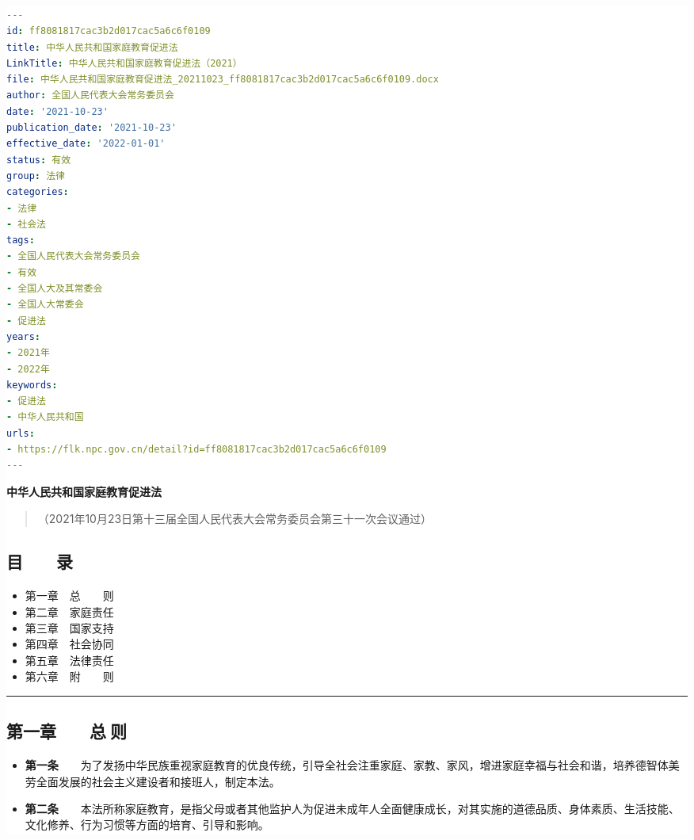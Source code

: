 ```yaml
---
id: ff8081817cac3b2d017cac5a6c6f0109
title: 中华人民共和国家庭教育促进法
LinkTitle: 中华人民共和国家庭教育促进法（2021）
file: 中华人民共和国家庭教育促进法_20211023_ff8081817cac3b2d017cac5a6c6f0109.docx
author: 全国人民代表大会常务委员会
date: '2021-10-23'
publication_date: '2021-10-23'
effective_date: '2022-01-01'
status: 有效
group: 法律
categories:
- 法律
- 社会法
tags:
- 全国人民代表大会常务委员会
- 有效
- 全国人大及其常委会
- 全国人大常委会
- 促进法
years:
- 2021年
- 2022年
keywords:
- 促进法
- 中华人民共和国
urls:
- https://flk.npc.gov.cn/detail?id=ff8081817cac3b2d017cac5a6c6f0109
---
```


**中华人民共和国家庭教育促进法**

> （2021年10月23日第十三届全国人民代表大会常务委员会第三十一次会议通过）

## 目　　录

- 第一章　总　　则
- 第二章　家庭责任
- 第三章　国家支持
- 第四章　社会协同
- 第五章　法律责任
- 第六章　附　　则

---

## 第一章　　总  则

- **第一条**　　为了发扬中华民族重视家庭教育的优良传统，引导全社会注重家庭、家教、家风，增进家庭幸福与社会和谐，培养德智体美劳全面发展的社会主义建设者和接班人，制定本法。

- **第二条**　　本法所称家庭教育，是指父母或者其他监护人为促进未成年人全面健康成长，对其实施的道德品质、身体素质、生活技能、文化修养、行为习惯等方面的培育、引导和影响。
